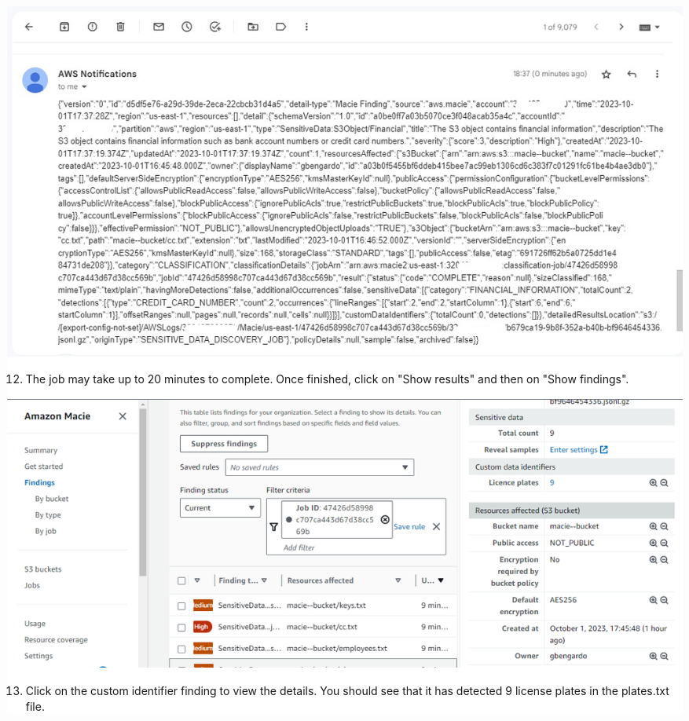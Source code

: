    ![Untitled](images/Untitled9.jpg)

12. The job may take up to 20 minutes to complete. Once finished, click on "Show results" and then on "Show findings".

   ![Untitled](images/Untitled10.png)

13. Click on the custom identifier finding to view the details. You should see that it has detected 9 license plates in the plates.txt file.
